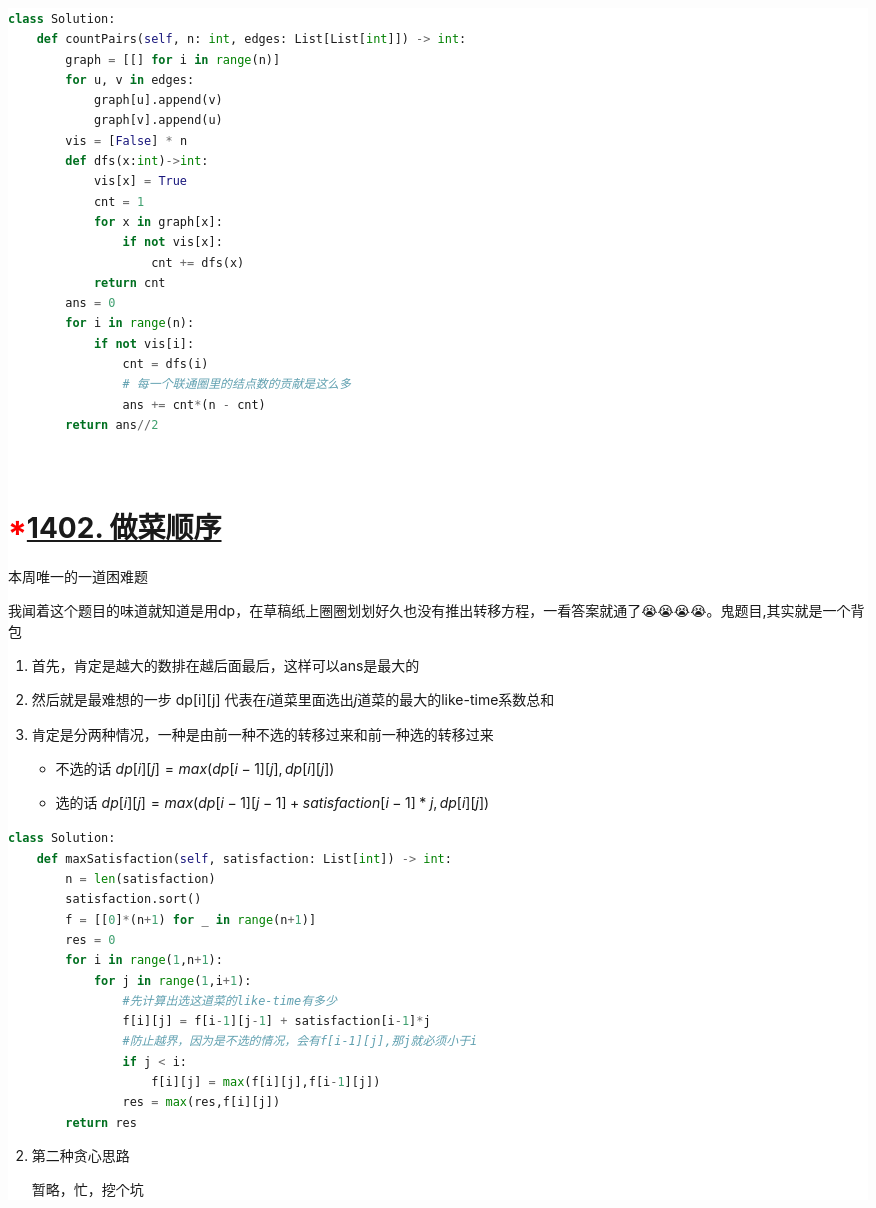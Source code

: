 ```python
class Solution:
    def countPairs(self, n: int, edges: List[List[int]]) -> int:
        graph = [[] for i in range(n)]
        for u, v in edges:
            graph[u].append(v)
            graph[v].append(u)
        vis = [False] * n
        def dfs(x:int)->int:
            vis[x] = True
            cnt = 1
            for x in graph[x]:
                if not vis[x]:
                    cnt += dfs(x)
            return cnt
        ans = 0
        for i in range(n):
            if not vis[i]:
                cnt = dfs(i)
                # 每一个联通圈里的结点数的贡献是这么多
                ans += cnt*(n - cnt)
        return ans//2
```

<br>

# <span style="color:red">*[1402. 做菜顺序](https://leetcode.cn/problems/reducing-dishes/)</span>

本周唯一的一道困难题

我闻着这个题目的味道就知道是用dp，在草稿纸上圈圈划划好久也没有推出转移方程，一看答案就通了😭😭😭😭。鬼题目,其实就是一个背包

1. 首先，肯定是越大的数排在越后面最后，这样可以ans是最大的

2. 然后就是最难想的一步 dp[i][j] 代表在$i$道菜里面选出$j$道菜的最大的like-time系数总和

3. 肯定是分两种情况，一种是由前一种不选的转移过来和前一种选的转移过来
   
   - 不选的话 $dp[i][j] = max(dp[i-1][j],dp[i][j])$
   
   - 选的话     $dp[i][j]=max(dp[i-1][j-1]+satisfaction[i-1]*j,dp[i][j])$

```python
class Solution:
    def maxSatisfaction(self, satisfaction: List[int]) -> int:
        n = len(satisfaction)
        satisfaction.sort()
        f = [[0]*(n+1) for _ in range(n+1)]
        res = 0
        for i in range(1,n+1):
            for j in range(1,i+1):
                #先计算出选这道菜的like-time有多少
                f[i][j] = f[i-1][j-1] + satisfaction[i-1]*j
                #防止越界，因为是不选的情况，会有f[i-1][j],那j就必须小于i
                if j < i:
                    f[i][j] = max(f[i][j],f[i-1][j])
                res = max(res,f[i][j])
        return res
```

2. 第二种贪心思路
   
    暂略，忙，挖个坑
